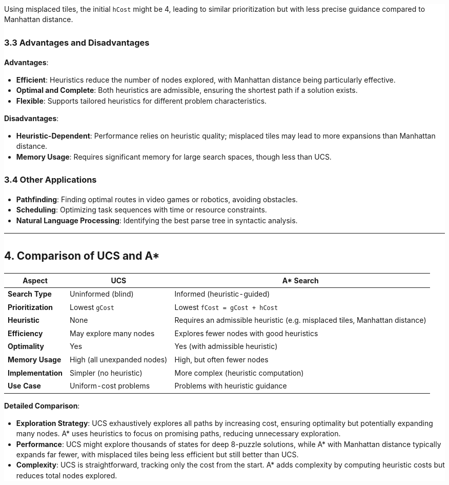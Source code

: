 Using misplaced tiles, the initial `hCost` might be 4, leading to similar prioritization but with less precise guidance compared to Manhattan distance.

### 3.3 Advantages and Disadvantages
**Advantages**:
- **Efficient**: Heuristics reduce the number of nodes explored, with Manhattan distance being particularly effective.
- **Optimal and Complete**: Both heuristics are admissible, ensuring the shortest path if a solution exists.
- **Flexible**: Supports tailored heuristics for different problem characteristics.

**Disadvantages**:
- **Heuristic-Dependent**: Performance relies on heuristic quality; misplaced tiles may lead to more expansions than Manhattan distance.
- **Memory Usage**: Requires significant memory for large search spaces, though less than UCS.

### 3.4 Other Applications
- **Pathfinding**: Finding optimal routes in video games or robotics, avoiding obstacles.
- **Scheduling**: Optimizing task sequences with time or resource constraints.
- **Natural Language Processing**: Identifying the best parse tree in syntactic analysis.

---

## 4. Comparison of UCS and A*

| **Aspect**             | **UCS**                              | **A\* Search**                                                              |
|-------------------------|--------------------------------------|-----------------------------------------------------------------------------|
| **Search Type**         | Uninformed (blind)                   | Informed (heuristic-guided)                                                 |
| **Prioritization**      | Lowest `gCost`                       | Lowest `fCost = gCost + hCost`                                              |
| **Heuristic**           | None                                 | Requires an admissible heuristic (e.g. misplaced tiles, Manhattan distance) |
| **Efficiency**          | May explore many nodes               | Explores fewer nodes with good heuristics                                   |
| **Optimality**          | Yes                                  | Yes (with admissible heuristic)                                             |
| **Memory Usage**        | High (all unexpanded nodes)          | High, but often fewer nodes                                                 |
| **Implementation**      | Simpler (no heuristic)               | More complex (heuristic computation)                                        |
| **Use Case**            | Uniform-cost problems                | Problems with heuristic guidance                                            |

**Detailed Comparison**:
- **Exploration Strategy**: UCS exhaustively explores all paths by increasing cost, ensuring optimality but potentially expanding many nodes. A* uses heuristics to focus on promising paths, reducing unnecessary exploration.
- **Performance**: UCS might explore thousands of states for deep 8-puzzle solutions, while A* with Manhattan distance typically expands far fewer, with misplaced tiles being less efficient but still better than UCS.
- **Complexity**: UCS is straightforward, tracking only the cost from the start. A* adds complexity by computing heuristic costs but reduces total nodes explored.
